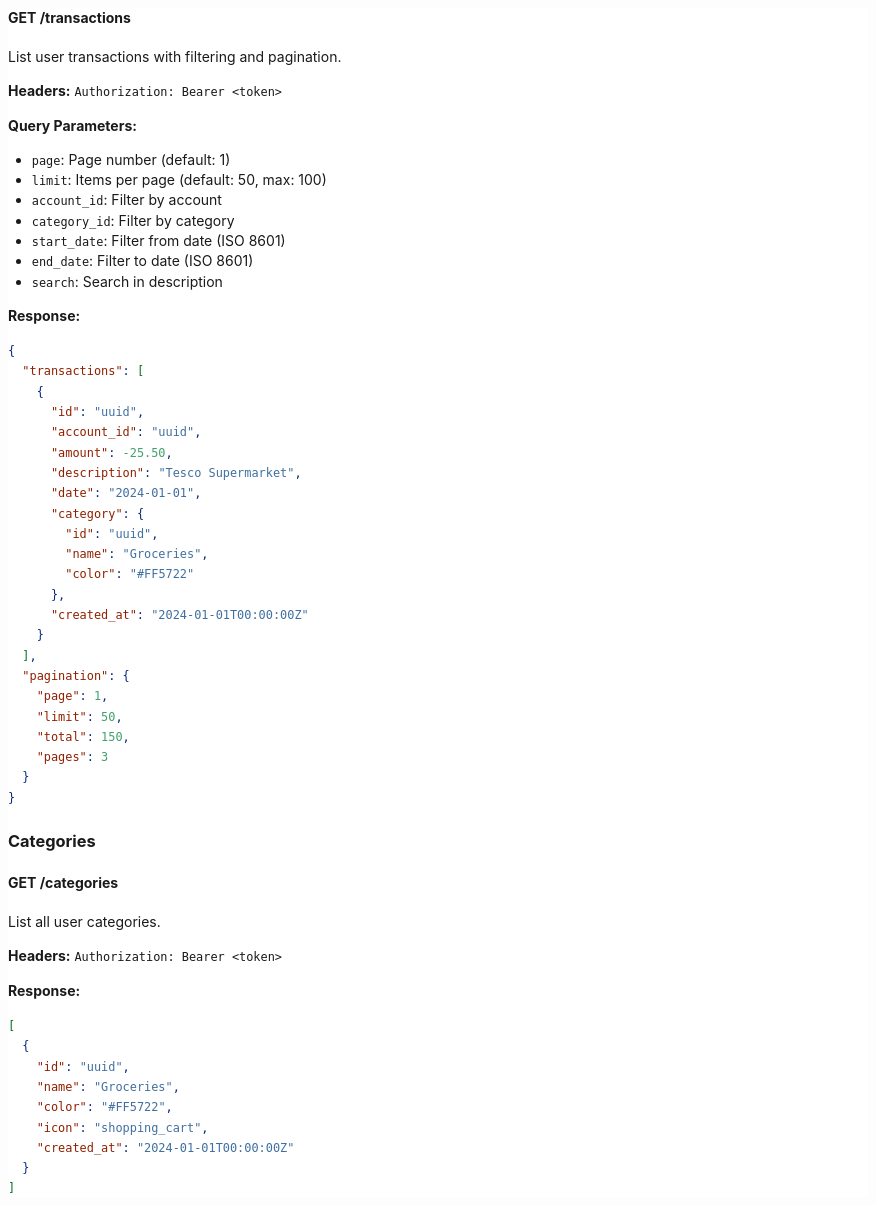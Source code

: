 #### GET /transactions
List user transactions with filtering and pagination.

**Headers:** `Authorization: Bearer <token>`

**Query Parameters:**
- `page`: Page number (default: 1)
- `limit`: Items per page (default: 50, max: 100)
- `account_id`: Filter by account
- `category_id`: Filter by category
- `start_date`: Filter from date (ISO 8601)
- `end_date`: Filter to date (ISO 8601)
- `search`: Search in description

**Response:**
```json
{
  "transactions": [
    {
      "id": "uuid",
      "account_id": "uuid",
      "amount": -25.50,
      "description": "Tesco Supermarket",
      "date": "2024-01-01",
      "category": {
        "id": "uuid",
        "name": "Groceries",
        "color": "#FF5722"
      },
      "created_at": "2024-01-01T00:00:00Z"
    }
  ],
  "pagination": {
    "page": 1,
    "limit": 50,
    "total": 150,
    "pages": 3
  }
}
```

### Categories

#### GET /categories
List all user categories.

**Headers:** `Authorization: Bearer <token>`

**Response:**
```json
[
  {
    "id": "uuid",
    "name": "Groceries",
    "color": "#FF5722",
    "icon": "shopping_cart",
    "created_at": "2024-01-01T00:00:00Z"
  }
]
```
